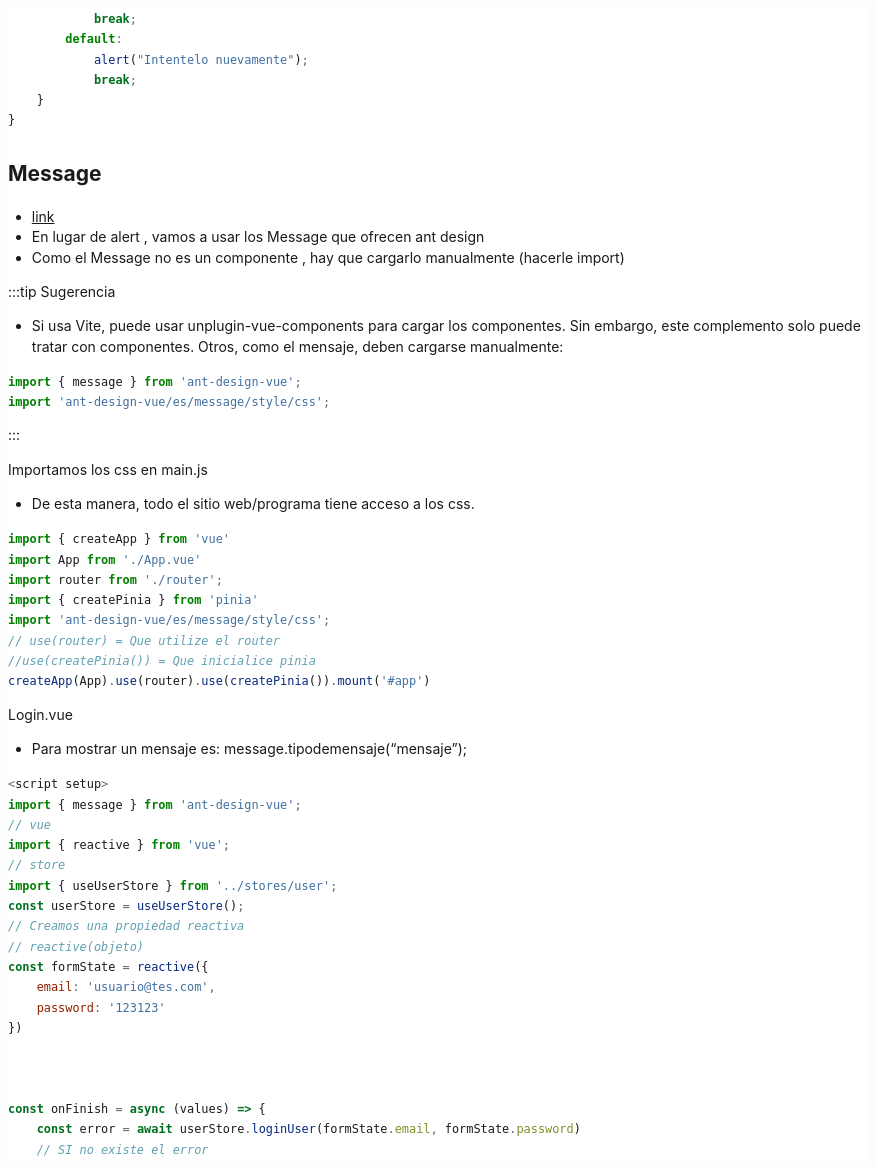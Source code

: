```js
            break;
        default:
            alert("Intentelo nuevamente");
            break;
    }
}

```

## Message 
- [link](https://www.antdv.com/components/message)
- En lugar de alert , vamos a usar los Message que ofrecen ant design 
- Como el Message no es un componente , hay que cargarlo manualmente (hacerle import)


:::tip Sugerencia 
- Si usa Vite, puede usar unplugin-vue-components para cargar los componentes. Sin embargo, este complemento solo puede tratar con componentes. Otros, como el mensaje, deben cargarse manualmente:


 ```js
 import { message } from 'ant-design-vue';
import 'ant-design-vue/es/message/style/css'; 

 ```

:::


Importamos los css en main.js 

- De esta manera, todo el sitio web/programa tiene acceso a los css.

```js
import { createApp } from 'vue'
import App from './App.vue'
import router from './router';
import { createPinia } from 'pinia'
import 'ant-design-vue/es/message/style/css'; 
// use(router) = Que utilize el router
//use(createPinia()) = Que inicialice pinia
createApp(App).use(router).use(createPinia()).mount('#app')

```
Login.vue 

- Para mostrar un mensaje es: message.tipodemensaje(“mensaje”);


```js
<script setup>
import { message } from 'ant-design-vue';
// vue
import { reactive } from 'vue';
// store
import { useUserStore } from '../stores/user';
const userStore = useUserStore();
// Creamos una propiedad reactiva
// reactive(objeto)
const formState = reactive({
    email: 'usuario@tes.com',
    password: '123123'
})



const onFinish = async (values) => {
    const error = await userStore.loginUser(formState.email, formState.password)
    // SI no existe el error
```